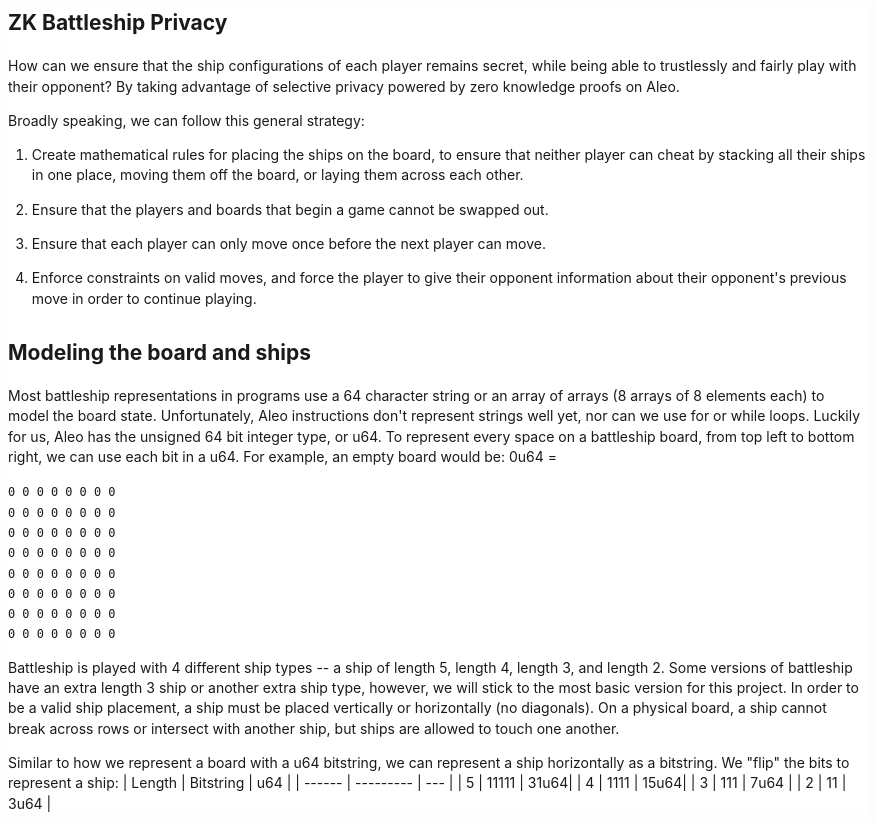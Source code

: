 ## ZK Battleship Privacy

How can we ensure that the ship configurations of each player remains secret,
while being able to trustlessly and fairly play with their opponent?
By taking advantage of selective privacy powered by zero knowledge proofs on Aleo.

Broadly speaking, we can follow this general strategy:
1. Create mathematical rules for placing the ships on the board, to ensure that neither player can cheat by stacking all their ships in one place, moving them off the board, or laying them across each other.

2. Ensure that the players and boards that begin a game cannot be swapped out.

3. Ensure that each player can only move once before the next player can move.

4. Enforce constraints on valid moves, and force the player to give their opponent information about their opponent's previous move in order to continue playing.

## Modeling the board and ships

Most battleship representations in programs use a 64 character string or an array of arrays (8 arrays of 8 elements each) to model the board state. Unfortunately, Aleo instructions don't represent strings well yet, nor can we use for or while loops. Luckily for us, Aleo has the unsigned 64 bit integer type, or u64. To represent every space on a battleship board, from top left to bottom right, we can use each bit in a u64. For example, an empty board would be:
0u64 =
```
0 0 0 0 0 0 0 0  
0 0 0 0 0 0 0 0  
0 0 0 0 0 0 0 0  
0 0 0 0 0 0 0 0  
0 0 0 0 0 0 0 0  
0 0 0 0 0 0 0 0  
0 0 0 0 0 0 0 0  
0 0 0 0 0 0 0 0
```

Battleship is played with 4 different ship types -- a ship of length 5, length 4, length 3, and length 2. Some versions of battleship have an extra length 3 ship or another extra ship type, however, we will stick to the most basic version for this project. In order to be a valid ship placement, a ship must be placed vertically or horizontally (no diagonals). On a physical board, a ship cannot break across rows or intersect with another ship, but ships are allowed to touch one another.

Similar to how we represent a board with a u64 bitstring, we can represent a ship horizontally as a bitstring. We "flip" the bits to represent a ship:
| Length | Bitstring | u64 |
| ------ | --------- | --- |
| 5 | 11111 | 31u64|
| 4 | 1111  | 15u64|
| 3 | 111   | 7u64 |
| 2 | 11    | 3u64 |

